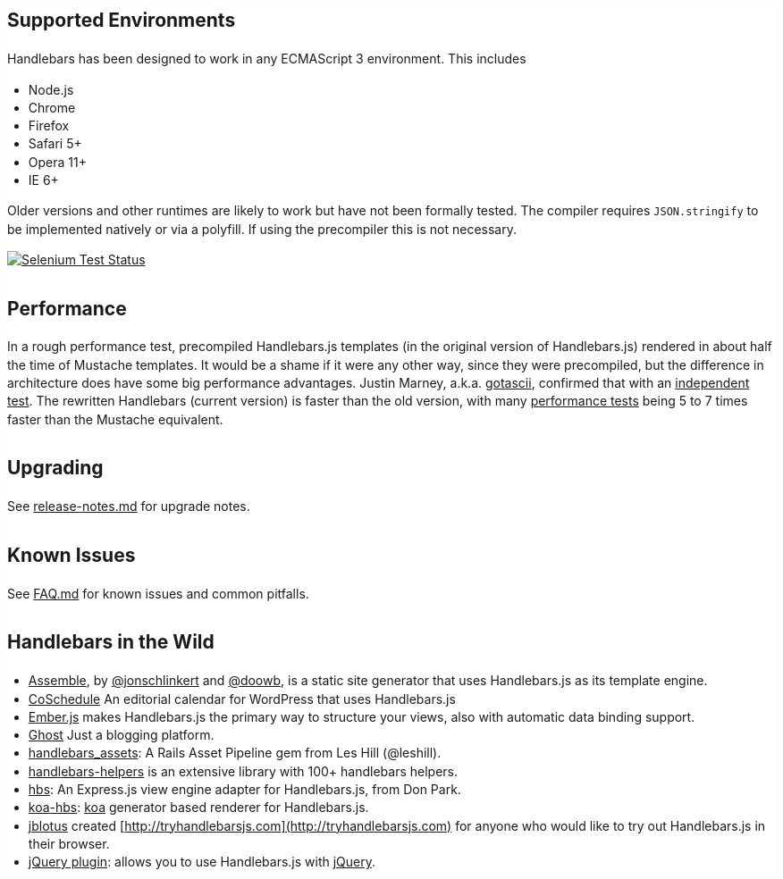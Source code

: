 ## Supported Environments

Handlebars has been designed to work in any ECMAScript 3 environment. This includes

- Node.js
- Chrome
- Firefox
- Safari 5+
- Opera 11+
- IE 6+

Older versions and other runtimes are likely to work but have not been formally
tested. The compiler requires `JSON.stringify` to be implemented natively or via a polyfill. If using the precompiler this is not necessary.

[![Selenium Test Status](https://saucelabs.com/browser-matrix/handlebars.svg)](https://saucelabs.com/u/handlebars)

## Performance

In a rough performance test, precompiled Handlebars.js templates (in
the original version of Handlebars.js) rendered in about half the
time of Mustache templates. It would be a shame if it were any other
way, since they were precompiled, but the difference in architecture
does have some big performance advantages. Justin Marney, a.k.a.
[gotascii](http://github.com/gotascii), confirmed that with an
[independent test](http://sorescode.com/2010/09/12/benchmarks.html). The
rewritten Handlebars (current version) is faster than the old version,
with many [performance tests](https://travis-ci.org/wycats/handlebars.js/builds/33392182#L538) being 5 to 7 times faster than the Mustache equivalent.

## Upgrading

See [release-notes.md](https://github.com/wycats/handlebars.js/blob/master/release-notes.md) for upgrade notes.

## Known Issues

See [FAQ.md](https://github.com/wycats/handlebars.js/blob/master/FAQ.md) for known issues and common pitfalls.

## Handlebars in the Wild

- [Assemble](http://assemble.io), by [@jonschlinkert](https://github.com/jonschlinkert)
  and [@doowb](https://github.com/doowb), is a static site generator that uses Handlebars.js
  as its template engine.
- [CoSchedule](http://coschedule.com) An editorial calendar for WordPress that uses Handlebars.js
- [Ember.js](http://www.emberjs.com) makes Handlebars.js the primary way to
  structure your views, also with automatic data binding support.
- [Ghost](https://ghost.org/) Just a blogging platform.
- [handlebars_assets](http://github.com/leshill/handlebars_assets): A Rails Asset Pipeline gem
  from Les Hill (@leshill).
- [handlebars-helpers](https://github.com/assemble/handlebars-helpers) is an extensive library
  with 100+ handlebars helpers.
- [hbs](http://github.com/donpark/hbs): An Express.js view engine adapter for Handlebars.js,
  from Don Park.
- [koa-hbs](https://github.com/jwilm/koa-hbs): [koa](https://github.com/koajs/koa) generator based
  renderer for Handlebars.js.
- [jblotus](http://github.com/jblotus) created [http://tryhandlebarsjs.com](http://tryhandlebarsjs.com)
  for anyone who would like to try out Handlebars.js in their browser.
- [jQuery plugin](http://71104.github.io/jquery-handlebars/): allows you to use
  Handlebars.js with [jQuery](http://jquery.com/).